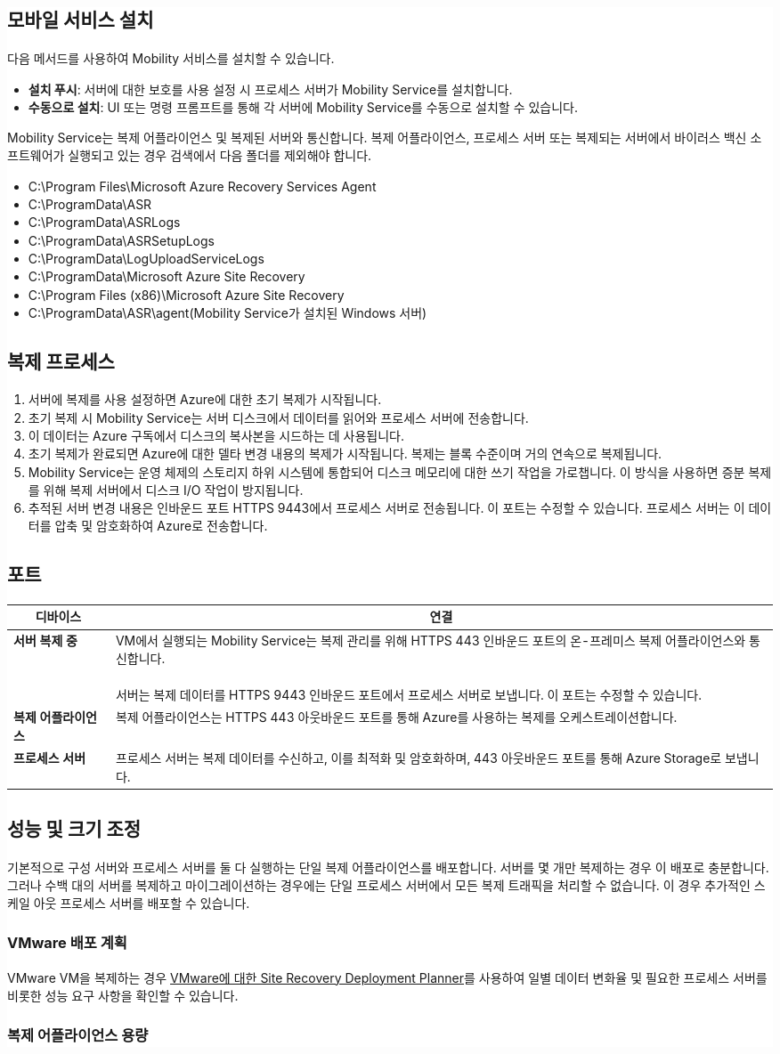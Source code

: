 ## <a name="mobility-service-installation"></a>모바일 서비스 설치

다음 메서드를 사용하여 Mobility 서비스를 설치할 수 있습니다.

- **설치 푸시**: 서버에 대한 보호를 사용 설정 시 프로세스 서버가 Mobility Service를 설치합니다. 
- **수동으로 설치**: UI 또는 명령 프롬프트를 통해 각 서버에 Mobility Service를 수동으로 설치할 수 있습니다.

Mobility Service는 복제 어플라이언스 및 복제된 서버와 통신합니다. 복제 어플라이언스, 프로세스 서버 또는 복제되는 서버에서 바이러스 백신 소프트웨어가 실행되고 있는 경우 검색에서 다음 폴더를 제외해야 합니다.


- C:\Program Files\Microsoft Azure Recovery Services Agent
- C:\ProgramData\ASR
- C:\ProgramData\ASRLogs
- C:\ProgramData\ASRSetupLogs
- C:\ProgramData\LogUploadServiceLogs
- C:\ProgramData\Microsoft Azure Site Recovery
- C:\Program Files (x86)\Microsoft Azure Site Recovery
- C:\ProgramData\ASR\agent(Mobility Service가 설치된 Windows 서버)

## <a name="replication-process"></a>복제 프로세스

1. 서버에 복제를 사용 설정하면 Azure에 대한 초기 복제가 시작됩니다.
2. 초기 복제 시 Mobility Service는 서버 디스크에서 데이터를 읽어와 프로세스 서버에 전송합니다.
3. 이 데이터는 Azure 구독에서 디스크의 복사본을 시드하는 데 사용됩니다. 
4. 초기 복제가 완료되면 Azure에 대한 델타 변경 내용의 복제가 시작됩니다. 복제는 블록 수준이며 거의 연속으로 복제됩니다.
4. Mobility Service는 운영 체제의 스토리지 하위 시스템에 통합되어 디스크 메모리에 대한 쓰기 작업을 가로챕니다. 이 방식을 사용하면 증분 복제를 위해 복제 서버에서 디스크 I/O 작업이 방지됩니다. 
5. 추적된 서버 변경 내용은 인바운드 포트 HTTPS 9443에서 프로세스 서버로 전송됩니다. 이 포트는 수정할 수 있습니다. 프로세스 서버는 이 데이터를 압축 및 암호화하여 Azure로 전송합니다. 

## <a name="ports"></a>포트

**디바이스** | **연결**
--- | --- 
**서버 복제 중** | VM에서 실행되는 Mobility Service는 복제 관리를 위해 HTTPS 443 인바운드 포트의 온-프레미스 복제 어플라이언스와 통신합니다.<br/><br/> 서버는 복제 데이터를 HTTPS 9443 인바운드 포트에서 프로세스 서버로 보냅니다. 이 포트는 수정할 수 있습니다.
**복제 어플라이언스** | 복제 어플라이언스는 HTTPS 443 아웃바운드 포트를 통해 Azure를 사용하는 복제를 오케스트레이션합니다.
**프로세스 서버** | 프로세스 서버는 복제 데이터를 수신하고, 이를 최적화 및 암호화하며, 443 아웃바운드 포트를 통해 Azure Storage로 보냅니다.


## <a name="performance-and-scaling"></a>성능 및 크기 조정

기본적으로 구성 서버와 프로세스 서버를 둘 다 실행하는 단일 복제 어플라이언스를 배포합니다. 서버를 몇 개만 복제하는 경우 이 배포로 충분합니다. 그러나 수백 대의 서버를 복제하고 마이그레이션하는 경우에는 단일 프로세스 서버에서 모든 복제 트래픽을 처리할 수 없습니다. 이 경우 추가적인 스케일 아웃 프로세스 서버를 배포할 수 있습니다.

### <a name="plan-vmware-deployment"></a>VMware 배포 계획

VMware VM을 복제하는 경우 [VMware에 대한 Site Recovery Deployment Planner](../site-recovery/site-recovery-deployment-planner.md)를 사용하여 일별 데이터 변화율 및 필요한 프로세스 서버를 비롯한 성능 요구 사항을 확인할 수 있습니다.

### <a name="replication-appliance-capacity"></a>복제 어플라이언스 용량
